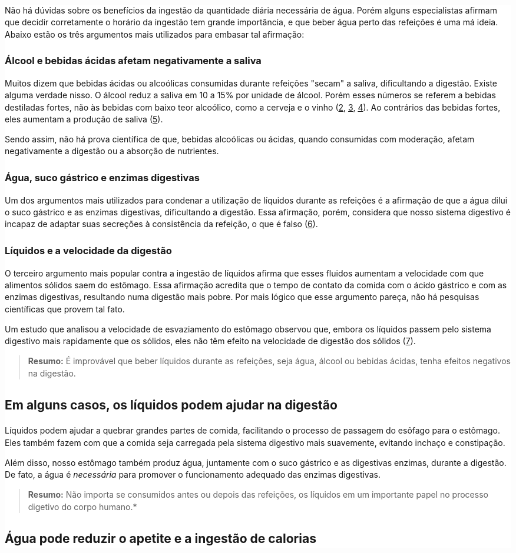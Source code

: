 Não há dúvidas sobre os benefícios da ingestão da quantidade diária necessária de água. Porém alguns especialistas afirmam que decidir corretamente o horário da ingestão tem grande importância, e que beber água perto das refeições é uma má ideia. Abaixo estão os três argumentos mais utilizados para embasar tal afirmação:

### Álcool e bebidas ácidas afetam negativamente a saliva

Muitos dizem que bebidas ácidas ou alcoólicas consumidas durante refeições "secam" a saliva, dificultando a digestão. Existe alguma verdade nisso. O álcool reduz a saliva em 10 a 15% por unidade de álcool. Porém esses números se referem a bebidas destiladas fortes, não às bebidas com baixo teor alcoólico, como a cerveja e o vinho ([2](https://www.ncbi.nlm.nih.gov/pubmed/11552146), [3](http://www.ncbi.nlm.nih.gov/pubmed/16958746), [4](http://www.ncbi.nlm.nih.gov/pubmed/3067332)). Ao contrários das bebidas fortes, eles aumentam a produção de saliva ([5](http://www.ncbi.nlm.nih.gov/pubmed/22979)).

Sendo assim, não há prova científica de que, bebidas alcoólicas ou ácidas, quando consumidas com moderação, afetam negativamente a digestão ou a absorção de nutrientes.

### Água, suco gástrico e enzimas digestivas

Um dos argumentos mais utilizados para condenar a utilização de líquidos durante as refeições é a afirmação de que a água dilui o suco gástrico e as enzimas digestivas, dificultando a digestão. Essa afirmação, porém, considera que nosso sistema digestivo é incapaz de adaptar suas secreções à consistência da refeição, o que é falso ([6](http://www.ncbi.nlm.nih.gov/pubmed/371939)).

### Líquidos e a velocidade da digestão

O terceiro argumento mais popular contra a ingestão de líquidos afirma que esses fluidos aumentam a velocidade com que alimentos sólidos saem do estômago. Essa afirmação acredita que o tempo de contato da comida com o ácido gástrico e com as enzimas digestivas, resultando numa digestão mais pobre. Por mais lógico que esse argumento pareça, não há pesquisas científicas que provem tal fato.

Um estudo que analisou a velocidade de esvaziamento do estômago observou que, embora os líquidos passem pelo sistema digestivo mais rapidamente que os sólidos, eles não têm efeito na velocidade de digestão dos sólidos ([7](http://www.ncbi.nlm.nih.gov/pubmed/7083695)).

> **Resumo:** É improvável que beber líquidos durante as refeições, seja água, álcool ou bebidas ácidas, tenha efeitos negativos na digestão.

## Em alguns casos, os líquidos podem ajudar na digestão

Líquidos podem ajudar a quebrar grandes partes de comida, facilitando o processo de passagem do esôfago para o estômago. Eles também fazem com que a comida seja carregada pela sistema digestivo mais suavemente, evitando inchaço e constipação.

Além disso, nosso estômago também produz água, juntamente com o suco gástrico e as digestivas enzimas, durante a digestão. De fato, a água é _necessária_ para promover o funcionamento adequado das enzimas digestivas.

> **Resumo:** Não importa se consumidos antes ou depois das refeições, os líquidos em um importante papel no processo digetivo do corpo humano.*

## Água pode reduzir o apetite e a ingestão de calorias
